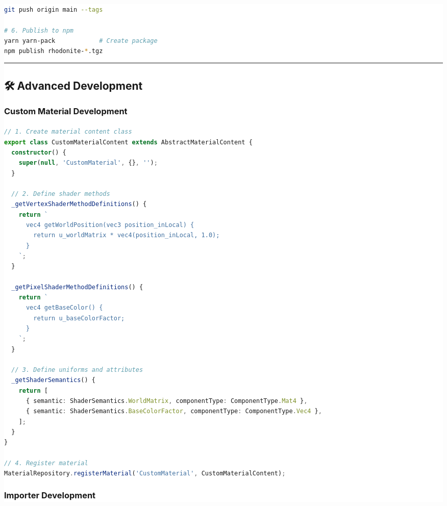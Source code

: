 ```bash
git push origin main --tags

# 6. Publish to npm
yarn yarn-pack            # Create package
npm publish rhodonite-*.tgz
```

---

## 🛠️ Advanced Development

### Custom Material Development

```typescript
// 1. Create material content class
export class CustomMaterialContent extends AbstractMaterialContent {
  constructor() {
    super(null, 'CustomMaterial', {}, '');
  }

  // 2. Define shader methods
  _getVertexShaderMethodDefinitions() {
    return `
      vec4 getWorldPosition(vec3 position_inLocal) {
        return u_worldMatrix * vec4(position_inLocal, 1.0);
      }
    `;
  }

  _getPixelShaderMethodDefinitions() {
    return `
      vec4 getBaseColor() {
        return u_baseColorFactor;
      }
    `;
  }

  // 3. Define uniforms and attributes
  _getShaderSemantics() {
    return [
      { semantic: ShaderSemantics.WorldMatrix, componentType: ComponentType.Mat4 },
      { semantic: ShaderSemantics.BaseColorFactor, componentType: ComponentType.Vec4 },
    ];
  }
}

// 4. Register material
MaterialRepository.registerMaterial('CustomMaterial', CustomMaterialContent);
```

### Importer Development
